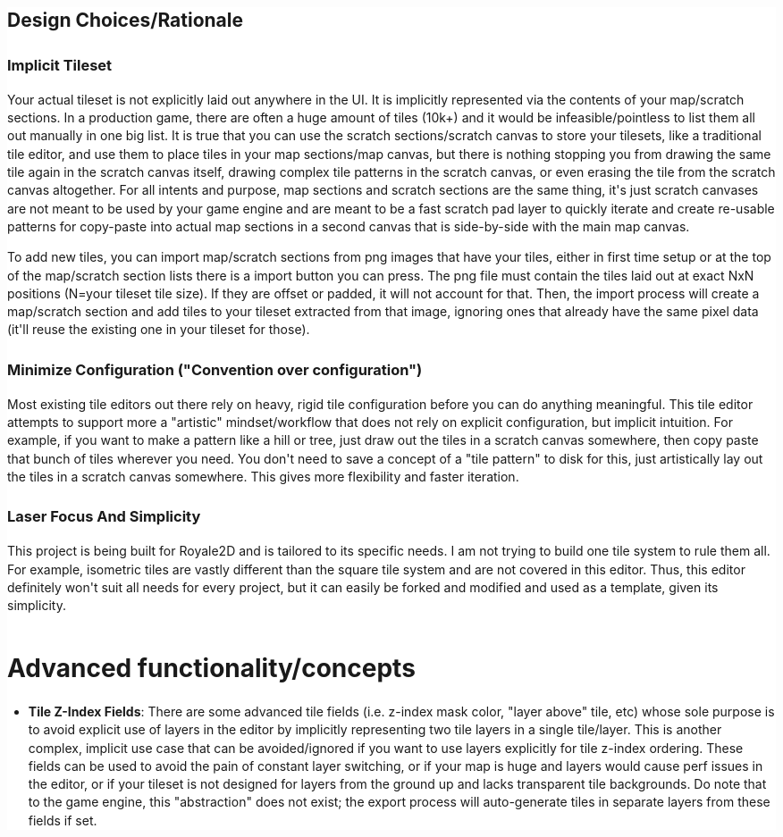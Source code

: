 ## Design Choices/Rationale

### Implicit Tileset

Your actual tileset is not explicitly laid out anywhere in the UI. It is implicitly represented via the contents of your map/scratch sections. In a production game, there are often a huge amount of tiles (10k+) and it would be infeasible/pointless to list them all out manually in one big list. It is true that you can use the scratch sections/scratch canvas to store your tilesets, like a traditional tile editor, and use them to place tiles in your map sections/map canvas, but there is nothing stopping you from drawing the same tile again in the scratch canvas itself, drawing complex tile patterns in the scratch canvas, or even erasing the tile from the scratch canvas altogether. For all intents and purpose, map sections and scratch sections are the same thing, it's just scratch canvases are not meant to be used by your game engine and are meant to be a fast scratch pad layer to quickly iterate and create re-usable patterns for copy-paste into actual map sections in a second canvas that is side-by-side with the main map canvas.

To add new tiles, you can import map/scratch sections from png images that have your tiles, either in first time setup or at the top of the map/scratch section lists there is a import button you can press. The png file must contain the tiles laid out at exact NxN positions (N=your tileset tile size). If they are offset or padded, it will not account for that. Then, the import process will create a map/scratch section and add tiles to your tileset extracted from that image, ignoring ones that already have the same pixel data (it'll reuse the existing one in your tileset for those).

### Minimize Configuration ("Convention over configuration")

Most existing tile editors out there rely on heavy, rigid tile configuration before you can do anything meaningful. This tile editor attempts to support more a "artistic" mindset/workflow that does not rely on explicit configuration, but implicit intuition. For example, if you want to make a pattern like a hill or tree, just draw out the tiles in a scratch canvas somewhere, then copy paste that bunch of tiles wherever you need. You don't need to save a concept of a "tile pattern" to disk for this, just artistically lay out the tiles in a scratch canvas somewhere. This gives more flexibility and faster iteration.

### Laser Focus And Simplicity

This project is being built for Royale2D and is tailored to its specific needs. I am not trying to build one tile system to rule them all. For example, isometric tiles are vastly different than the square tile system and are not covered in this editor. Thus, this editor definitely won't suit all needs for every project, but it can easily be forked and modified and used as a template, given its simplicity.

# Advanced functionality/concepts

- **Tile Z-Index Fields**: There are some advanced tile fields (i.e. z-index mask color, "layer above" tile, etc) whose sole purpose is to avoid explicit use of layers in the editor by implicitly representing two tile layers in a single tile/layer. This is another complex, implicit use case that can be avoided/ignored if you want to use layers explicitly for tile z-index ordering. These fields can be used to avoid the pain of constant layer switching, or if your map is huge and layers would cause perf issues in the editor, or if your tileset is not designed for layers from the ground up and lacks transparent tile backgrounds. Do note that to the game engine, this "abstraction" does not exist; the export process will auto-generate tiles in separate layers from these fields if set.